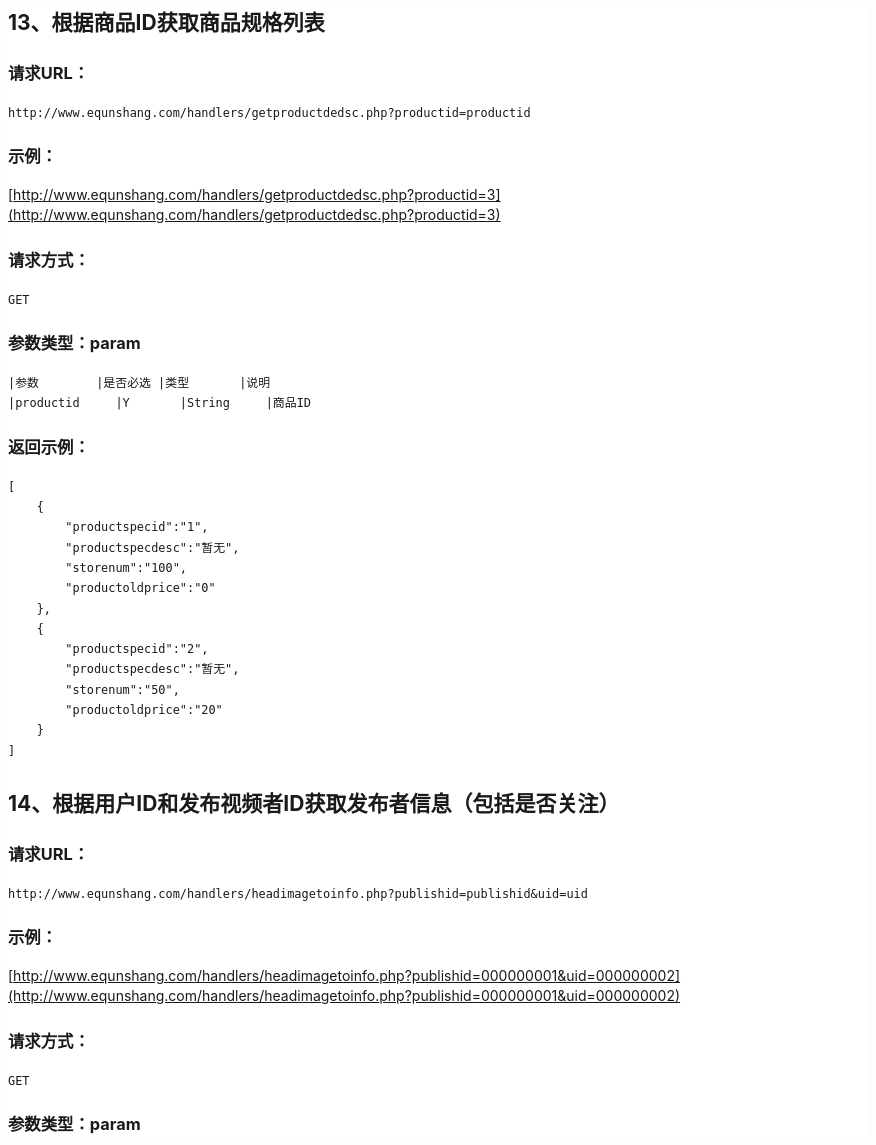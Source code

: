 ## 13、根据商品ID获取商品规格列表
     
### 请求URL：
	http://www.equnshang.com/handlers/getproductdedsc.php?productid=productid

### 示例：
[http://www.equnshang.com/handlers/getproductdedsc.php?productid=3](http://www.equnshang.com/handlers/getproductdedsc.php?productid=3)

### 请求方式：
	GET

### 参数类型：param

	|参数		   |是否必选 |类型       |说明
	|productid     |Y       |String     |商品ID

### 返回示例：
	[
		{
			"productspecid":"1",
			"productspecdesc":"暂无",
			"storenum":"100",
			"productoldprice":"0"
		},
		{
			"productspecid":"2",
			"productspecdesc":"暂无",
			"storenum":"50",
			"productoldprice":"20"
		}
	] 

## 14、根据用户ID和发布视频者ID获取发布者信息（包括是否关注）
     
### 请求URL：
	http://www.equnshang.com/handlers/headimagetoinfo.php?publishid=publishid&uid=uid

### 示例：
[http://www.equnshang.com/handlers/headimagetoinfo.php?publishid=000000001&uid=000000002](http://www.equnshang.com/handlers/headimagetoinfo.php?publishid=000000001&uid=000000002)

### 请求方式：
	GET

### 参数类型：param
